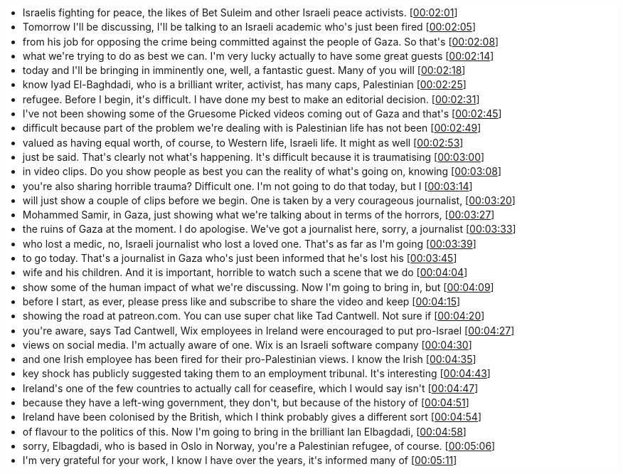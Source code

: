 *  Israelis fighting for peace, the likes of Bet Suleim and other Israeli peace activists. [[00:02:01](https://www.youtube.com/watch?v=lY405o2xek4&t=121.33999999999999s)]
*  Tomorrow I'll be discussing, I'll be talking to an Israeli academic who's just been fired [[00:02:05](https://www.youtube.com/watch?v=lY405o2xek4&t=125.58s)]
*  from his job for opposing the crime being committed against the people of Gaza. So that's [[00:02:08](https://www.youtube.com/watch?v=lY405o2xek4&t=128.9s)]
*  what we're trying to do as best we can. I'm very lucky actually to have some great guests [[00:02:14](https://www.youtube.com/watch?v=lY405o2xek4&t=134.34s)]
*  today and I'll be bringing in imminently one, well, a fantastic guest. Many of you will [[00:02:18](https://www.youtube.com/watch?v=lY405o2xek4&t=138.34s)]
*  know Iyad El-Baghdadi, who is a brilliant writer, activist, has many caps, Palestinian [[00:02:25](https://www.youtube.com/watch?v=lY405o2xek4&t=145.26s)]
*  refugee. Before I begin, it's difficult. I have done my best to make an editorial decision. [[00:02:31](https://www.youtube.com/watch?v=lY405o2xek4&t=151.57999999999998s)]
*  I've not been showing some of the Gruesome Picked videos coming out of Gaza and that's [[00:02:45](https://www.youtube.com/watch?v=lY405o2xek4&t=165.26s)]
*  difficult because part of the problem we're dealing with is Palestinian life has not been [[00:02:49](https://www.youtube.com/watch?v=lY405o2xek4&t=169.98s)]
*  valued as having equal worth, of course, to Western life, Israeli life. It might as well [[00:02:53](https://www.youtube.com/watch?v=lY405o2xek4&t=173.94s)]
*  just be said. That's clearly not what's happening. It's difficult because it is traumatising [[00:03:00](https://www.youtube.com/watch?v=lY405o2xek4&t=180.62s)]
*  in video clips. Do you show people as best you can the reality of what's going on, knowing [[00:03:08](https://www.youtube.com/watch?v=lY405o2xek4&t=188.14s)]
*  you're also sharing horrible trauma? Difficult one. I'm not going to do that today, but I [[00:03:14](https://www.youtube.com/watch?v=lY405o2xek4&t=194.82s)]
*  will just show a couple of clips before we begin. One is taken by a very courageous journalist, [[00:03:20](https://www.youtube.com/watch?v=lY405o2xek4&t=200.9s)]
*  Mohammed Samir, in Gaza, just showing what we're talking about in terms of the horrors, [[00:03:27](https://www.youtube.com/watch?v=lY405o2xek4&t=207.98000000000002s)]
*  the ruins of Gaza at the moment. I do apologise. We've got a journalist here, sorry, a journalist [[00:03:33](https://www.youtube.com/watch?v=lY405o2xek4&t=213.54000000000002s)]
*  who lost a medic, no, Israeli journalist who lost a loved one. That's as far as I'm going [[00:03:39](https://www.youtube.com/watch?v=lY405o2xek4&t=219.18s)]
*  to go today. That's a journalist in Gaza who's just been informed that he's lost his [[00:03:45](https://www.youtube.com/watch?v=lY405o2xek4&t=225.7s)]
*  wife and his children. And it is important, horrible to watch such a scene that we do [[00:04:04](https://www.youtube.com/watch?v=lY405o2xek4&t=244.06s)]
*  show some of the human impact of what we're discussing. Now I'm going to bring in, but [[00:04:09](https://www.youtube.com/watch?v=lY405o2xek4&t=249.5s)]
*  before I start, as ever, please press like and subscribe to share the video and keep [[00:04:15](https://www.youtube.com/watch?v=lY405o2xek4&t=255.68s)]
*  showing the road at patreon.com. You can use super chat like Tad Cantwell. Not sure if [[00:04:20](https://www.youtube.com/watch?v=lY405o2xek4&t=260.62s)]
*  you're aware, says Tad Cantwell, Wix employees in Ireland were encouraged to put pro-Israel [[00:04:27](https://www.youtube.com/watch?v=lY405o2xek4&t=267.04s)]
*  views on social media. I'm actually aware of one. Wix is an Israeli software company [[00:04:30](https://www.youtube.com/watch?v=lY405o2xek4&t=270.28000000000003s)]
*  and one Irish employee has been fired for their pro-Palestinian views. I know the Irish [[00:04:35](https://www.youtube.com/watch?v=lY405o2xek4&t=275.96000000000004s)]
*  key shock has publicly suggested taking them to an employment tribunal. It's interesting [[00:04:43](https://www.youtube.com/watch?v=lY405o2xek4&t=283.28s)]
*  Ireland's one of the few countries to actually call for ceasefire, which I would say isn't [[00:04:47](https://www.youtube.com/watch?v=lY405o2xek4&t=287.28s)]
*  because they have a left-wing government, they don't, but because of the history of [[00:04:51](https://www.youtube.com/watch?v=lY405o2xek4&t=291.28s)]
*  Ireland have been colonised by the British, which I think probably gives a different sort [[00:04:54](https://www.youtube.com/watch?v=lY405o2xek4&t=294.28s)]
*  of flavour to the politics of this. Now I'm going to bring in the brilliant Ian Elbagdadi, [[00:04:58](https://www.youtube.com/watch?v=lY405o2xek4&t=298.28s)]
*  sorry, Elbagdadi, who is based in Oslo in Norway, you're a Palestinian refugee, of course. [[00:05:06](https://www.youtube.com/watch?v=lY405o2xek4&t=306.28s)]
*  I'm very grateful for your work, I know I have over the years, it's informed many of [[00:05:11](https://www.youtube.com/watch?v=lY405o2xek4&t=311.28s)]